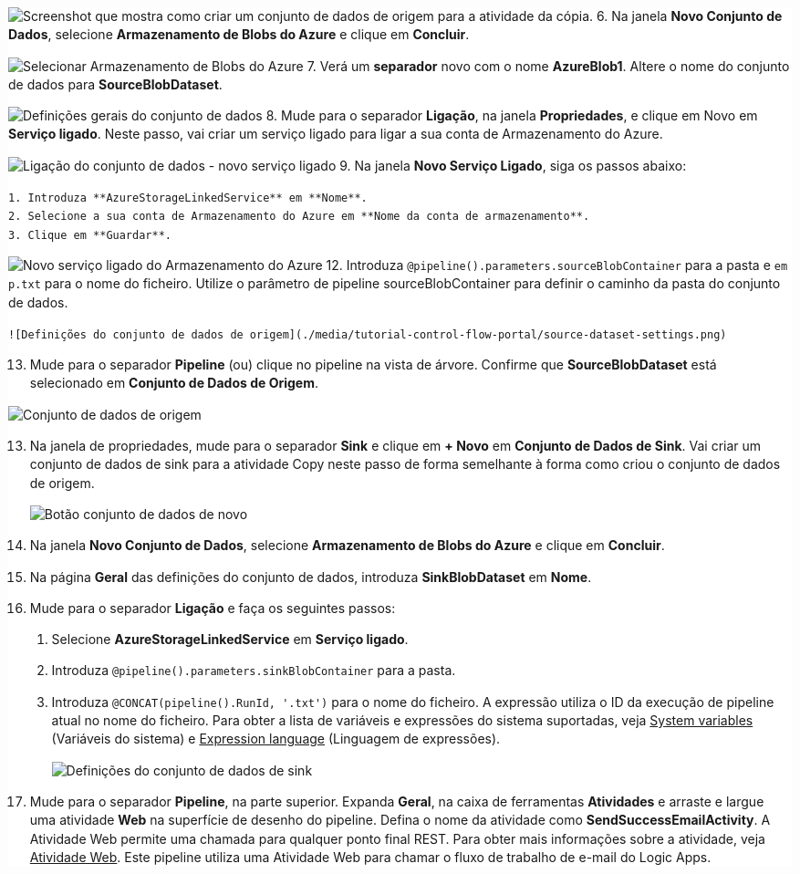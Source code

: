    ![Screenshot que mostra como criar um conjunto de dados de origem para a atividade da cópia.](./media/tutorial-control-flow-portal/new-source-dataset-button.png)
6. Na janela **Novo Conjunto de Dados**, selecione **Armazenamento de Blobs do Azure** e clique em **Concluir**.

   ![Selecionar Armazenamento de Blobs do Azure](./media/tutorial-control-flow-portal/select-azure-blob-storage.png)
7. Verá um **separador** novo com o nome **AzureBlob1**. Altere o nome do conjunto de dados para **SourceBlobDataset**.

   ![Definições gerais do conjunto de dados](./media/tutorial-control-flow-portal/dataset-general-page.png)
8. Mude para o separador **Ligação**, na janela **Propriedades**, e clique em Novo em **Serviço ligado**. Neste passo, vai criar um serviço ligado para ligar a sua conta de Armazenamento do Azure.

   ![Ligação do conjunto de dados - novo serviço ligado](./media/tutorial-control-flow-portal/dataset-connection-new-button.png)
9. Na janela **Novo Serviço Ligado**, siga os passos abaixo:

    1. Introduza **AzureStorageLinkedService** em **Nome**.
    2. Selecione a sua conta de Armazenamento do Azure em **Nome da conta de armazenamento**.
    3. Clique em **Guardar**.

   ![Novo serviço ligado do Armazenamento do Azure](./media/tutorial-control-flow-portal/new-azure-storage-linked-service.png)
12. Introduza `@pipeline().parameters.sourceBlobContainer` para a pasta e `emp.txt` para o nome do ficheiro. Utilize o parâmetro de pipeline sourceBlobContainer para definir o caminho da pasta do conjunto de dados.

    ![Definições do conjunto de dados de origem](./media/tutorial-control-flow-portal/source-dataset-settings.png)

13. Mude para o separador **Pipeline** (ou) clique no pipeline na vista de árvore. Confirme que **SourceBlobDataset** está selecionado em **Conjunto de Dados de Origem**.
      
   ![Conjunto de dados de origem](./media/tutorial-control-flow-portal/pipeline-source-dataset-selected.png)

13. Na janela de propriedades, mude para o separador **Sink** e clique em **+ Novo** em **Conjunto de Dados de Sink**. Vai criar um conjunto de dados de sink para a atividade Copy neste passo de forma semelhante à forma como criou o conjunto de dados de origem.

    ![Botão conjunto de dados de novo](./media/tutorial-control-flow-portal/new-sink-dataset-button.png)
14. Na janela **Novo Conjunto de Dados**, selecione **Armazenamento de Blobs do Azure** e clique em **Concluir**.
15. Na página **Geral** das definições do conjunto de dados, introduza **SinkBlobDataset** em **Nome**.
16. Mude para o separador **Ligação** e faça os seguintes passos:

    1. Selecione **AzureStorageLinkedService** em **Serviço ligado**.
    2. Introduza `@pipeline().parameters.sinkBlobContainer` para a pasta.
    1. Introduza `@CONCAT(pipeline().RunId, '.txt')` para o nome do ficheiro. A expressão utiliza o ID da execução de pipeline atual no nome do ficheiro. Para obter a lista de variáveis e expressões do sistema suportadas, veja [System variables](control-flow-system-variables.md) (Variáveis do sistema) e [Expression language](control-flow-expression-language-functions.md) (Linguagem de expressões).

        ![Definições do conjunto de dados de sink](./media/tutorial-control-flow-portal/sink-dataset-settings.png)
17. Mude para o separador **Pipeline**, na parte superior. Expanda **Geral**, na caixa de ferramentas **Atividades** e arraste e largue uma atividade **Web** na superfície de desenho do pipeline. Defina o nome da atividade como **SendSuccessEmailActivity**. A Atividade Web permite uma chamada para qualquer ponto final REST. Para obter mais informações sobre a atividade, veja [Atividade Web](control-flow-web-activity.md). Este pipeline utiliza uma Atividade Web para chamar o fluxo de trabalho de e-mail do Logic Apps.
